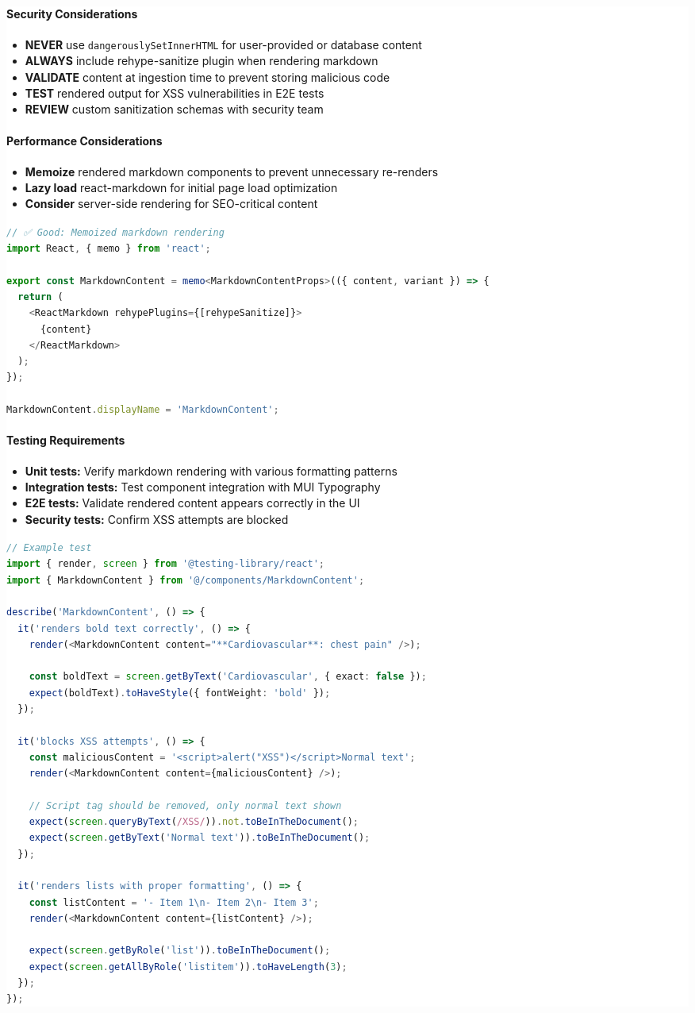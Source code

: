 #### Security Considerations

- **NEVER** use `dangerouslySetInnerHTML` for user-provided or database content
- **ALWAYS** include rehype-sanitize plugin when rendering markdown
- **VALIDATE** content at ingestion time to prevent storing malicious code
- **TEST** rendered output for XSS vulnerabilities in E2E tests
- **REVIEW** custom sanitization schemas with security team

#### Performance Considerations

- **Memoize** rendered markdown components to prevent unnecessary re-renders
- **Lazy load** react-markdown for initial page load optimization
- **Consider** server-side rendering for SEO-critical content

```typescript
// ✅ Good: Memoized markdown rendering
import React, { memo } from 'react';

export const MarkdownContent = memo<MarkdownContentProps>(({ content, variant }) => {
  return (
    <ReactMarkdown rehypePlugins={[rehypeSanitize]}>
      {content}
    </ReactMarkdown>
  );
});

MarkdownContent.displayName = 'MarkdownContent';
```

#### Testing Requirements

- **Unit tests:** Verify markdown rendering with various formatting patterns
- **Integration tests:** Test component integration with MUI Typography
- **E2E tests:** Validate rendered content appears correctly in the UI
- **Security tests:** Confirm XSS attempts are blocked

```typescript
// Example test
import { render, screen } from '@testing-library/react';
import { MarkdownContent } from '@/components/MarkdownContent';

describe('MarkdownContent', () => {
  it('renders bold text correctly', () => {
    render(<MarkdownContent content="**Cardiovascular**: chest pain" />);
    
    const boldText = screen.getByText('Cardiovascular', { exact: false });
    expect(boldText).toHaveStyle({ fontWeight: 'bold' });
  });
  
  it('blocks XSS attempts', () => {
    const maliciousContent = '<script>alert("XSS")</script>Normal text';
    render(<MarkdownContent content={maliciousContent} />);
    
    // Script tag should be removed, only normal text shown
    expect(screen.queryByText(/XSS/)).not.toBeInTheDocument();
    expect(screen.getByText('Normal text')).toBeInTheDocument();
  });
  
  it('renders lists with proper formatting', () => {
    const listContent = '- Item 1\n- Item 2\n- Item 3';
    render(<MarkdownContent content={listContent} />);
    
    expect(screen.getByRole('list')).toBeInTheDocument();
    expect(screen.getAllByRole('listitem')).toHaveLength(3);
  });
});
```